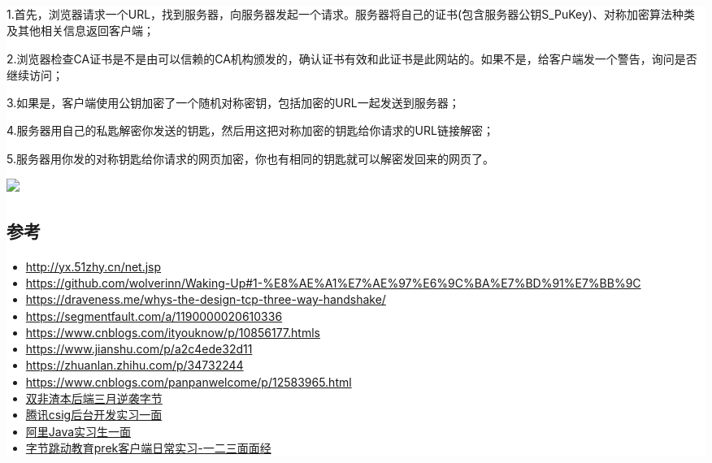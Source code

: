 1.首先，浏览器请求一个URL，找到服务器，向服务器发起一个请求。服务器将自己的证书(包含服务器公钥S_PuKey)、对称加密算法种类及其他相关信息返回客户端；

2.浏览器检查CA证书是不是由可以信赖的CA机构颁发的，确认证书有效和此证书是此网站的。如果不是，给客户端发一个警告，询问是否继续访问；

3.如果是，客户端使用公钥加密了一个随机对称密钥，包括加密的URL一起发送到服务器；

4.服务器用自己的私匙解密你发送的钥匙，然后用这把对称加密的钥匙给你请求的URL链接解密；

5.服务器用你发的对称钥匙给你请求的网页加密，你也有相同的钥匙就可以解密发回来的网页了。

![](https://i.loli.net/2021/05/06/oKemVBJXkITOYGE.png)

## 参考

* http://yx.51zhy.cn/net.jsp
* https://github.com/wolverinn/Waking-Up#1-%E8%AE%A1%E7%AE%97%E6%9C%BA%E7%BD%91%E7%BB%9C
* https://draveness.me/whys-the-design-tcp-three-way-handshake/
* https://segmentfault.com/a/1190000020610336
* https://www.cnblogs.com/ityouknow/p/10856177.htmls
* https://www.jianshu.com/p/a2c4ede32d11
* https://zhuanlan.zhihu.com/p/34732244
* https://www.cnblogs.com/panpanwelcome/p/12583965.html
* [双非渣本后端三月逆袭字节](https://www.nowcoder.com/discuss/611627?type=2&channel=1009&source_id=discuss_center_discuss_hot_nctrack)
* [腾讯csig后台开发实习一面](https://www.nowcoder.com/discuss/611429?type=2&channel=1009&source_id=discuss_center_discuss_hot_nctrack)
* [阿里Java实习生一面](https://www.nowcoder.com/discuss/627184?type=post&order=time&pos=&page=0&channel=-1&source_id=search_post_nctrack)
* [字节跳动教育prek客户端日常实习-一二三面面经](https://www.nowcoder.com/discuss/653809?type=2&channel=1009&source_id=discuss_center_discuss_hot_nctrack)













